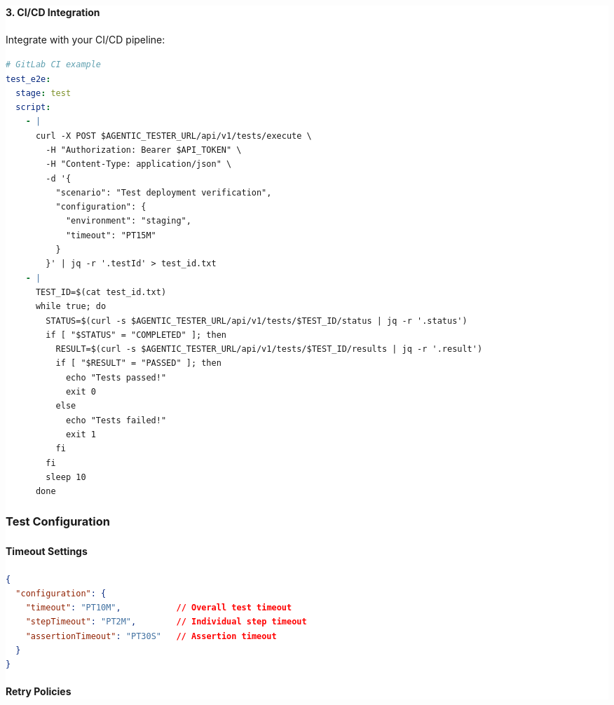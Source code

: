 #### 3. CI/CD Integration

Integrate with your CI/CD pipeline:

```yaml
# GitLab CI example
test_e2e:
  stage: test
  script:
    - |
      curl -X POST $AGENTIC_TESTER_URL/api/v1/tests/execute \
        -H "Authorization: Bearer $API_TOKEN" \
        -H "Content-Type: application/json" \
        -d '{
          "scenario": "Test deployment verification",
          "configuration": {
            "environment": "staging",
            "timeout": "PT15M"
          }
        }' | jq -r '.testId' > test_id.txt
    - |
      TEST_ID=$(cat test_id.txt)
      while true; do
        STATUS=$(curl -s $AGENTIC_TESTER_URL/api/v1/tests/$TEST_ID/status | jq -r '.status')
        if [ "$STATUS" = "COMPLETED" ]; then
          RESULT=$(curl -s $AGENTIC_TESTER_URL/api/v1/tests/$TEST_ID/results | jq -r '.result')
          if [ "$RESULT" = "PASSED" ]; then
            echo "Tests passed!"
            exit 0
          else
            echo "Tests failed!"
            exit 1
          fi
        fi
        sleep 10
      done
```

### Test Configuration

#### Timeout Settings

```json
{
  "configuration": {
    "timeout": "PT10M",           // Overall test timeout
    "stepTimeout": "PT2M",        // Individual step timeout
    "assertionTimeout": "PT30S"   // Assertion timeout
  }
}
```

#### Retry Policies
